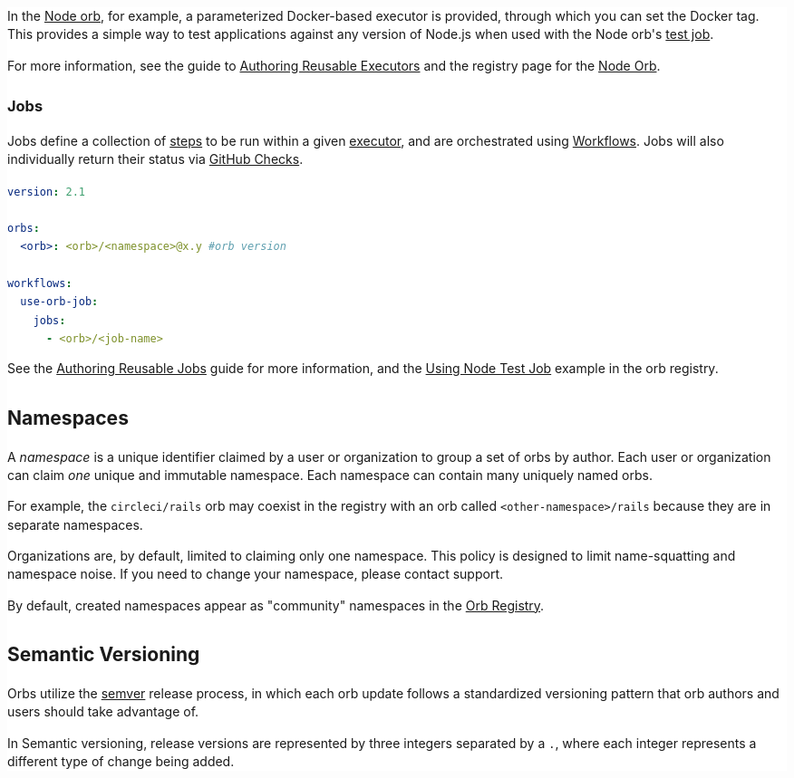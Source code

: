 In the [Node orb](https://circleci.com/orbs/registry/orb/circleci/node), for example, a parameterized Docker-based executor is provided, through which you can set the Docker tag. This provides a simple way to test applications against any version of Node.js when used with the Node orb's [test job](https://circleci.com/orbs/registry/orb/circleci/node#usage-run_matrix_testing).

For more information, see the guide to [Authoring Reusable Executors]({{site.baseurl}}/2.0/reusing-config/#authoring-reusable-executors) and the registry page for the [Node Orb](https://circleci.com/orbs/registry/orb/circleci/node#executors-default).

### Jobs

Jobs define a collection of [steps](https://circleci.com/docs/2.0/configuration-reference/#steps) to be run within a given [executor]({{site.baseurl}}/2.0/orb-concepts/#executors), and are orchestrated using [Workflows]({{site.baseurl}}/2.0/workflows-overview/). Jobs will also individually return their status via [GitHub Checks](https://circleci.com/docs/2.0/enable-checks/).

```yaml
version: 2.1

orbs:
  <orb>: <orb>/<namespace>@x.y #orb version

workflows:
  use-orb-job:
    jobs:
      - <orb>/<job-name>
```

See the [Authoring Reusable Jobs]({{site.baseurl}}/2.0/reusing-config/#authoring-parameterized-jobs) guide for more information, and the [Using Node Test Job](https://circleci.com/orbs/registry/orb/circleci/node#usage-run_matrix_testing) example in the orb registry.

## Namespaces

A _namespace_ is a unique identifier claimed by a user or organization to group a set of orbs by author. Each user or organization can claim _one_ unique and immutable namespace. Each namespace can contain many uniquely named orbs.

For example, the `circleci/rails` orb may coexist in the registry with an orb called `<other-namespace>/rails` because they are in separate namespaces.

Organizations are, by default, limited to claiming only one namespace. This policy is designed to limit name-squatting and namespace noise. If you need to change your namespace, please contact support.

By default, created namespaces appear as "community" namespaces in the [Orb Registry](https://circleci.com/orbs/registry/).


## Semantic Versioning

Orbs utilize the [semver](https://semver.org/) release process, in which each orb update follows a standardized versioning pattern that orb authors and users should take advantage of.

In Semantic versioning, release versions are represented by three integers separated by a `.`, where each integer represents a different type of change being added.
